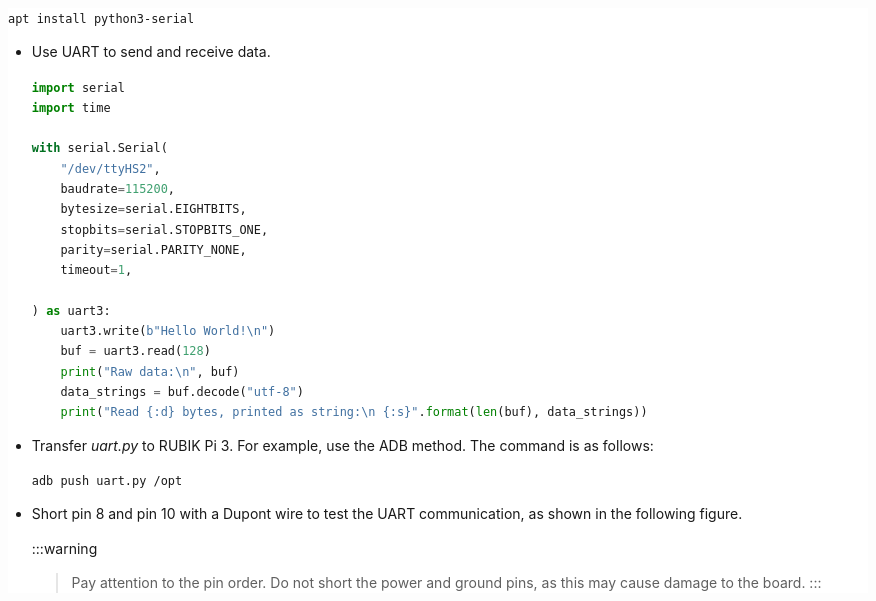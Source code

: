   ```shell
  apt install python3-serial
  ```
* Use UART to send and receive data.

  ```python
  import serial
  import time

  with serial.Serial(
      "/dev/ttyHS2",
      baudrate=115200,
      bytesize=serial.EIGHTBITS,
      stopbits=serial.STOPBITS_ONE,
      parity=serial.PARITY_NONE,
      timeout=1,

  ) as uart3:
      uart3.write(b"Hello World!\n")
      buf = uart3.read(128)
      print("Raw data:\n", buf)
      data_strings = buf.decode("utf-8")
      print("Read {:d} bytes, printed as string:\n {:s}".format(len(buf), data_strings))
  ```
* Transfer *uart.py* to RUBIK Pi 3. For example, use the ADB method. The command is as follows:

  ```shell
  adb push uart.py /opt
  ```
* Short pin 8 and pin 10 with a Dupont wire to test the UART communication, as shown in the following figure.

  :::warning

  > Pay attention to the pin order. Do not short the power and ground pins, as this may cause damage to the board.
  :::
  >
